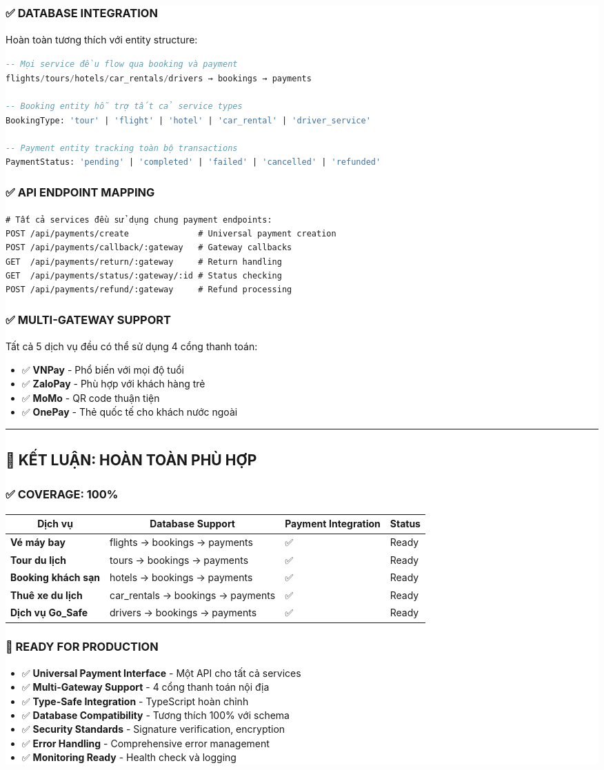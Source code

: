 ```typescript
```

### **✅ DATABASE INTEGRATION**
Hoàn toàn tương thích với entity structure:

```sql
-- Mọi service đều flow qua booking và payment
flights/tours/hotels/car_rentals/drivers → bookings → payments

-- Booking entity hỗ trợ tất cả service types
BookingType: 'tour' | 'flight' | 'hotel' | 'car_rental' | 'driver_service'

-- Payment entity tracking toàn bộ transactions
PaymentStatus: 'pending' | 'completed' | 'failed' | 'cancelled' | 'refunded'
```

### **✅ API ENDPOINT MAPPING**
```http
# Tất cả services đều sử dụng chung payment endpoints:
POST /api/payments/create              # Universal payment creation
POST /api/payments/callback/:gateway   # Gateway callbacks
GET  /api/payments/return/:gateway     # Return handling
GET  /api/payments/status/:gateway/:id # Status checking
POST /api/payments/refund/:gateway     # Refund processing
```

### **✅ MULTI-GATEWAY SUPPORT**
Tất cả 5 dịch vụ đều có thể sử dụng 4 cổng thanh toán:
- ✅ **VNPay** - Phổ biến với mọi độ tuổi
- ✅ **ZaloPay** - Phù hợp với khách hàng trẻ 
- ✅ **MoMo** - QR code thuận tiện
- ✅ **OnePay** - Thẻ quốc tế cho khách nước ngoài

---

## 🎯 **KẾT LUẬN: HOÀN TOÀN PHÙ HỢP**

### **✅ COVERAGE: 100%**
| Dịch vụ | Database Support | Payment Integration | Status |
|---------|------------------|-------------------|--------|
| **Vé máy bay** | flights → bookings → payments | ✅ | Ready |
| **Tour du lịch** | tours → bookings → payments | ✅ | Ready |
| **Booking khách sạn** | hotels → bookings → payments | ✅ | Ready |
| **Thuê xe du lịch** | car_rentals → bookings → payments | ✅ | Ready |
| **Dịch vụ Go_Safe** | drivers → bookings → payments | ✅ | Ready |

### **🚀 READY FOR PRODUCTION**
- ✅ **Universal Payment Interface** - Một API cho tất cả services
- ✅ **Multi-Gateway Support** - 4 cổng thanh toán nội địa
- ✅ **Type-Safe Integration** - TypeScript hoàn chỉnh
- ✅ **Database Compatibility** - Tương thích 100% với schema
- ✅ **Security Standards** - Signature verification, encryption
- ✅ **Error Handling** - Comprehensive error management
- ✅ **Monitoring Ready** - Health check và logging
